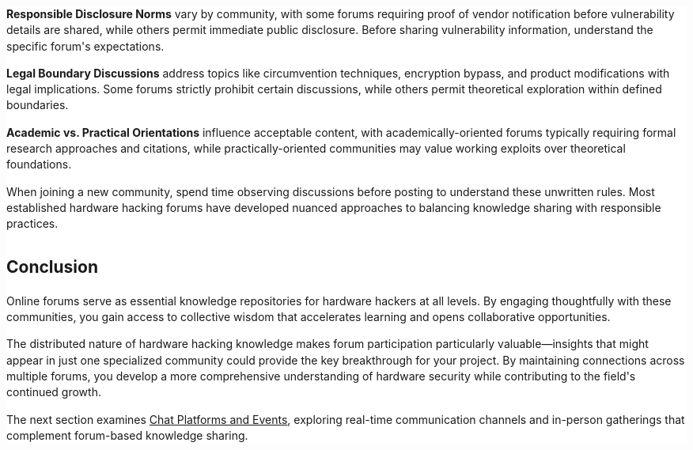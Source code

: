 **Responsible Disclosure Norms** vary by community, with some forums requiring proof of vendor notification before vulnerability details are shared, while others permit immediate public disclosure. Before sharing vulnerability information, understand the specific forum's expectations.

**Legal Boundary Discussions** address topics like circumvention techniques, encryption bypass, and product modifications with legal implications. Some forums strictly prohibit certain discussions, while others permit theoretical exploration within defined boundaries.

**Academic vs. Practical Orientations** influence acceptable content, with academically-oriented forums typically requiring formal research approaches and citations, while practically-oriented communities may value working exploits over theoretical foundations.

When joining a new community, spend time observing discussions before posting to understand these unwritten rules. Most established hardware hacking forums have developed nuanced approaches to balancing knowledge sharing with responsible practices.

## Conclusion

Online forums serve as essential knowledge repositories for hardware hackers at all levels. By engaging thoughtfully with these communities, you gain access to collective wisdom that accelerates learning and opens collaborative opportunities.

The distributed nature of hardware hacking knowledge makes forum participation particularly valuable—insights that might appear in just one specialized community could provide the key breakthrough for your project. By maintaining connections across multiple forums, you develop a more comprehensive understanding of hardware security while contributing to the field's continued growth.

The next section examines [Chat Platforms and Events](./14b-chat-events.md), exploring real-time communication channels and in-person gatherings that complement forum-based knowledge sharing.

